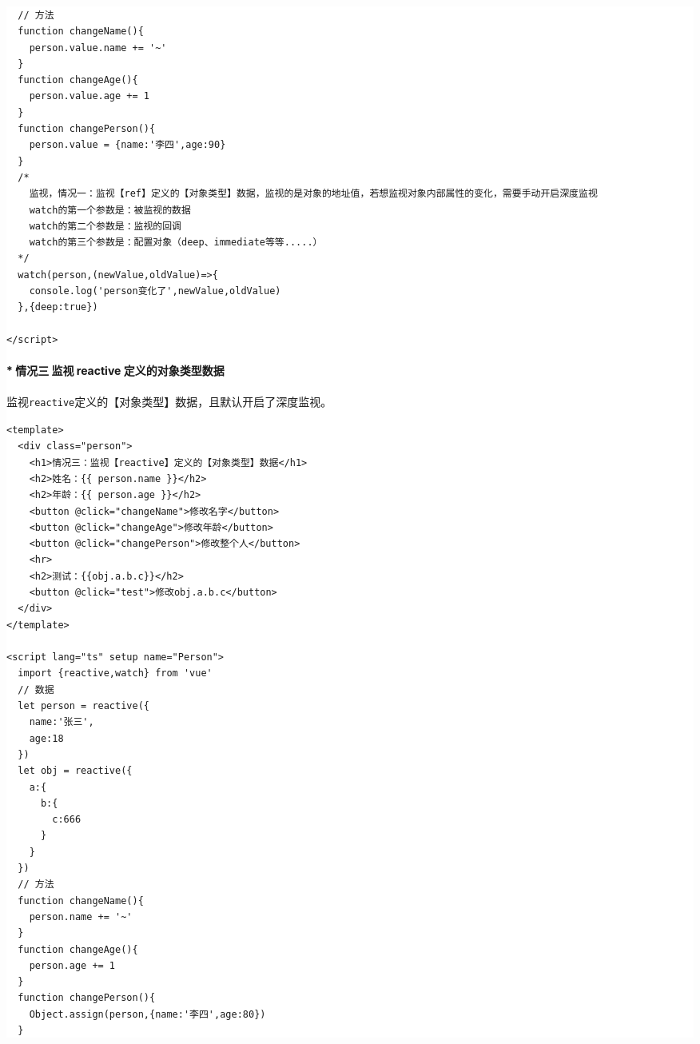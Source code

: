 ```vue
  // 方法
  function changeName(){
    person.value.name += '~'
  }
  function changeAge(){
    person.value.age += 1
  }
  function changePerson(){
    person.value = {name:'李四',age:90}
  }
  /* 
    监视，情况一：监视【ref】定义的【对象类型】数据，监视的是对象的地址值，若想监视对象内部属性的变化，需要手动开启深度监视
    watch的第一个参数是：被监视的数据
    watch的第二个参数是：监视的回调
    watch的第三个参数是：配置对象（deep、immediate等等.....） 
  */
  watch(person,(newValue,oldValue)=>{
    console.log('person变化了',newValue,oldValue)
  },{deep:true})
  
</script>
```
#### *  情况三  监视 reactive 定义的对象类型数据
监视`reactive`定义的【对象类型】数据，且默认开启了深度监视。
```vue
<template>
  <div class="person">
    <h1>情况三：监视【reactive】定义的【对象类型】数据</h1>
    <h2>姓名：{{ person.name }}</h2>
    <h2>年龄：{{ person.age }}</h2>
    <button @click="changeName">修改名字</button>
    <button @click="changeAge">修改年龄</button>
    <button @click="changePerson">修改整个人</button>
    <hr>
    <h2>测试：{{obj.a.b.c}}</h2>
    <button @click="test">修改obj.a.b.c</button>
  </div>
</template>

<script lang="ts" setup name="Person">
  import {reactive,watch} from 'vue'
  // 数据
  let person = reactive({
    name:'张三',
    age:18
  })
  let obj = reactive({
    a:{
      b:{
        c:666
      }
    }
  })
  // 方法
  function changeName(){
    person.name += '~'
  }
  function changeAge(){
    person.age += 1
  }
  function changePerson(){
    Object.assign(person,{name:'李四',age:80})
  }
```